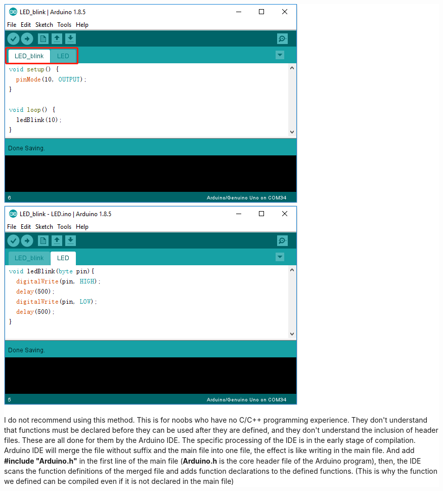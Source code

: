 ![Img](../_static/Arduino_tutorial/Advanced_tutorial/10img.png)       
![Img](../_static/Arduino_tutorial/Advanced_tutorial/11img.png)       

I do not recommend using this method. This is for noobs who have no C/C++ programming experience. They don't understand that functions must be declared before they can be used after they are defined, and they don't understand the inclusion of header files. These are all done for them by the Arduino IDE. The specific processing of the IDE is in the early stage of compilation. Arduino IDE will merge the file without suffix and the main file into one file, the effect is like writing in the main file. And add **#include "Arduino.h"** in the first line of the main file (**Arduino.h** is the core header file of the Arduino program), then, the IDE scans the function definitions of the merged file and adds function declarations to the defined functions. (This is why the function we defined can be compiled even if it is not declared in the main file)      
